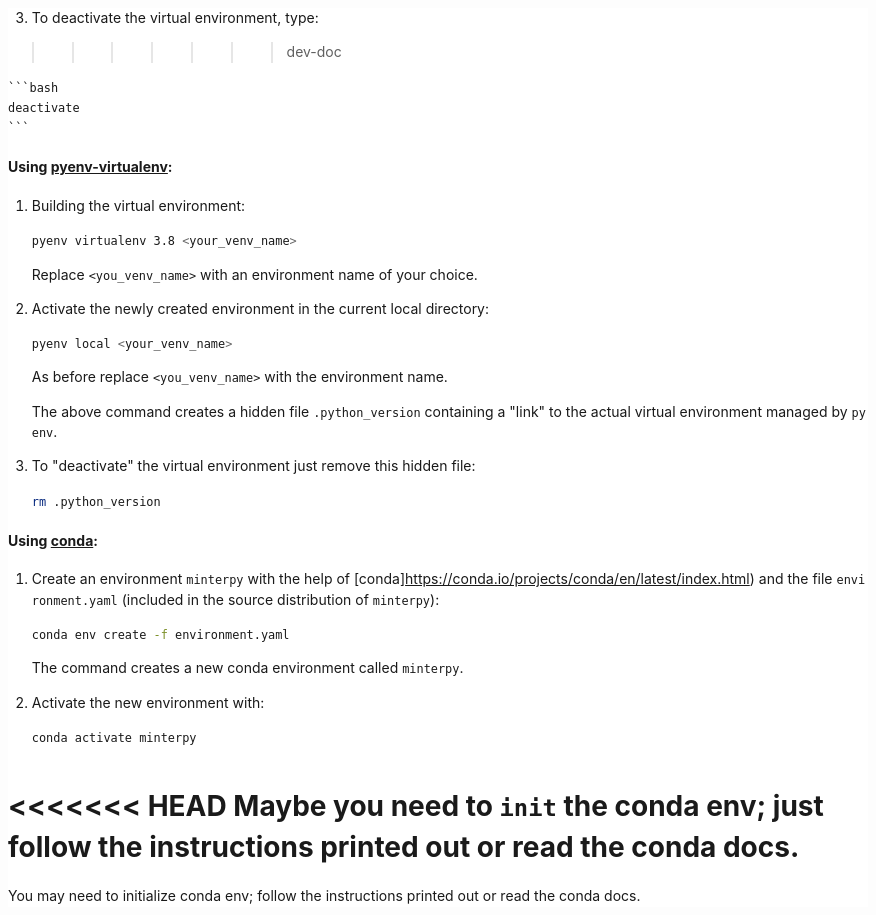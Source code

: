 3. To deactivate the virtual environment, type:
>>>>>>> dev-doc

    ```bash
    deactivate
    ```

#### Using [pyenv-virtualenv](https://github.com/pyenv/pyenv-virtualenv):

1. Building the virtual environment:

    ```bash
    pyenv virtualenv 3.8 <your_venv_name>
    ```

   Replace `<you_venv_name>` with an environment name of your choice.
   
2. Activate the newly created environment in the current local directory:

    ```bash
    pyenv local <your_venv_name>
    ```
    
    As before replace `<you_venv_name>` with the environment name.

    The above command creates a hidden file `.python_version` containing a "link" to the actual virtual environment managed by `pyenv`.

3. To "deactivate" the virtual environment just remove this hidden file:

    ```bash
    rm .python_version
    ```

#### Using [conda](https://conda.io/projects/conda/en/latest/index.html):

1. Create an environment `minterpy` with the help of [conda]https://conda.io/projects/conda/en/latest/index.html)
   and the file `environment.yaml`
   (included in the source distribution of `minterpy`):
   
   ```bash
   conda env create -f environment.yaml
   ```
   The command creates a new conda environment called `minterpy`.

2. Activate the new environment with:

   ```bash
   conda activate minterpy
   ```
<<<<<<< HEAD
   Maybe you need to `init` the conda env; just follow the instructions printed out or read the conda docs.
=======
   
   You may need to initialize conda env;
   follow the instructions printed out or read the conda docs.
